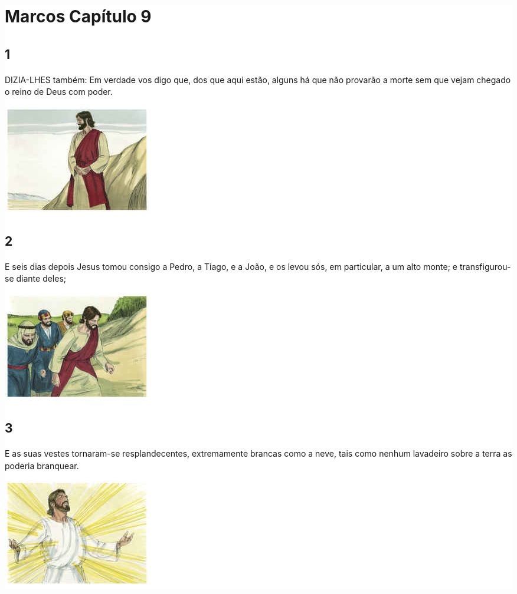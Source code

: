 # Marcos Capítulo 9

## 1
DIZIA-LHES também: Em verdade vos digo que, dos que aqui estão, alguns há que não provarão a morte sem que vejam chegado o reino de Deus com poder.

![](../.img/Mc/09/1-0.jpg)

## 2
E seis dias depois Jesus tomou consigo a Pedro, a Tiago, e a João, e os levou sós, em particular, a um alto monte; e transfigurou-se diante deles;

![](../.img/Mc/09/2-0.jpg)

## 3
E as suas vestes tornaram-se resplandecentes, extremamente brancas como a neve, tais como nenhum lavadeiro sobre a terra as poderia branquear.

![](../.img/Mc/09/3-0.jpg)
